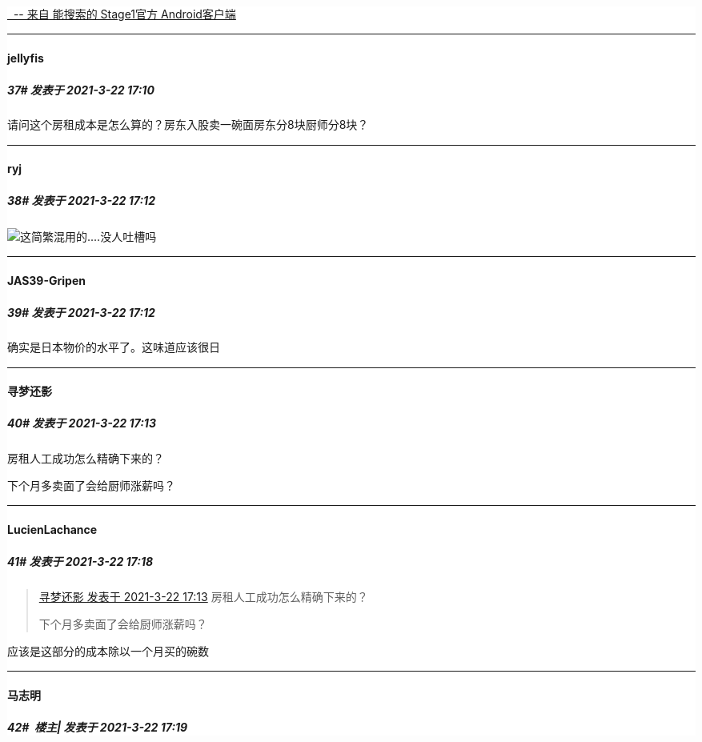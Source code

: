 [  -- 来自 能搜索的 Stage1官方 Android客户端](https://www.coolapk.com/apk/140634)


-----

####  jellyfis  
##### 37#       发表于 2021-3-22 17:10


请问这个房租成本是怎么算的？房东入股卖一碗面房东分8块厨师分8块？


-----

####  ryj  
##### 38#       发表于 2021-3-22 17:12


<img src="https://static.saraba1st.com/image/smiley/face2017/004.gif" referrerpolicy="no-referrer">这简繁混用的....没人吐槽吗


-----

####  JAS39-Gripen  
##### 39#       发表于 2021-3-22 17:12


确实是日本物价的水平了。这味道应该很日


-----

####  寻梦还影  
##### 40#       发表于 2021-3-22 17:13


房租人工成功怎么精确下来的？


下个月多卖面了会给厨师涨薪吗？


-----

####  LucienLachance  
##### 41#       发表于 2021-3-22 17:18


<blockquote><a href="httphttps://bbs.saraba1st.com/2b/forum.php?mod=redirect&amp;goto=findpost&amp;pid=50701319&amp;ptid=1994403" target="_blank">寻梦还影 发表于 2021-3-22 17:13</a>
房租人工成功怎么精确下来的？


下个月多卖面了会给厨师涨薪吗？</blockquote>
应该是这部分的成本除以一个月买的碗数


-----

####  马志明  
##### 42#         楼主| 发表于 2021-3-22 17:19
